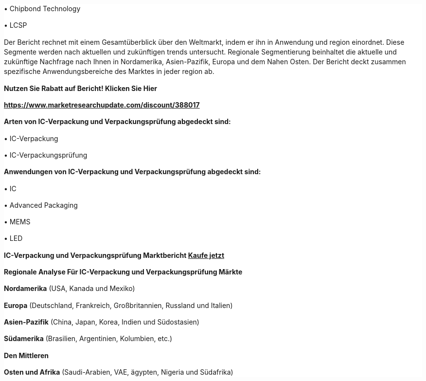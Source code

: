 • Chipbond Technology

• LCSP

Der Bericht rechnet mit einem Gesamtüberblick über den Weltmarkt, indem er ihn in Anwendung und region einordnet. Diese Segmente werden nach aktuellen und zukünftigen trends untersucht. Regionale Segmentierung beinhaltet die aktuelle und zukünftige Nachfrage nach Ihnen in Nordamerika, Asien-Pazifik, Europa und dem Nahen Osten. Der Bericht deckt zusammen spezifische Anwendungsbereiche des Marktes in jeder region ab.



<strong>Nutzen Sie Rabatt auf Bericht! Klicken Sie Hier
</strong>

<strong><a href=https://www.marketresearchupdate.com/discount/388017>https://www.marketresearchupdate.com/discount/388017</b></u></font></strong></a>



<strong>Arten von IC-Verpackung und Verpackungsprüfung abgedeckt sind:</strong>

• IC-Verpackung

• IC-Verpackungsprüfung



<strong>Anwendungen von IC-Verpackung und Verpackungsprüfung abgedeckt sind:</strong>

• IC

• Advanced Packaging

• MEMS

• LED



<strong>IC-Verpackung und Verpackungsprüfung Marktbericht <a href=https://www.marketresearchupdate.com/buynow/388017>Kaufe jetzt</a></strong>



<strong>Regionale Analyse Für IC-Verpackung und Verpackungsprüfung Märkte</strong>



<strong>Nordamerika</strong> (USA, Kanada und Mexiko)



<strong>Europa</strong> (Deutschland, Frankreich, Großbritannien, Russland und Italien)



<strong>Asien-Pazifik</strong> (China, Japan, Korea, Indien und Südostasien)



<strong>Südamerika</strong> (Brasilien, Argentinien, Kolumbien, etc.)



<strong>Den Mittleren</strong> 

<strong>Osten und Afrika</strong> (Saudi-Arabien, VAE, ägypten, Nigeria und Südafrika)

